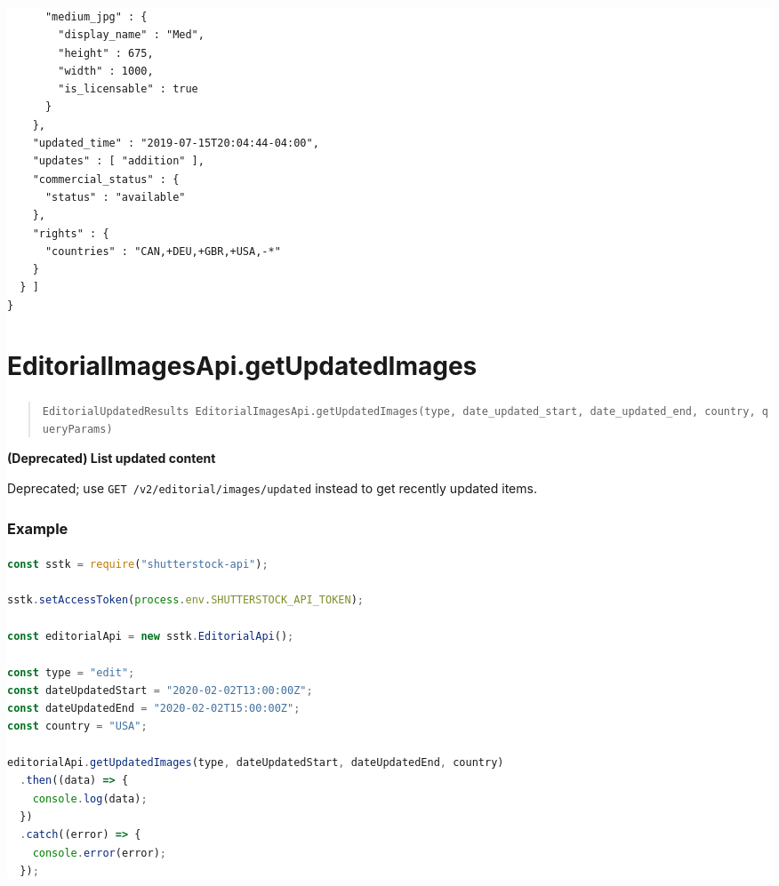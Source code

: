 ```
      "medium_jpg" : {
        "display_name" : "Med",
        "height" : 675,
        "width" : 1000,
        "is_licensable" : true
      }
    },
    "updated_time" : "2019-07-15T20:04:44-04:00",
    "updates" : [ "addition" ],
    "commercial_status" : {
      "status" : "available"
    },
    "rights" : {
      "countries" : "CAN,+DEU,+GBR,+USA,-*"
    }
  } ]
}
```

<a name="getUpdatedImages"></a>
# EditorialImagesApi.getUpdatedImages
> `EditorialUpdatedResults EditorialImagesApi.getUpdatedImages(type, date_updated_start, date_updated_end, country, queryParams)`

**(Deprecated) List updated content**

Deprecated; use `GET /v2/editorial/images/updated` instead to get recently updated items.

### Example

```javascript
const sstk = require("shutterstock-api");

sstk.setAccessToken(process.env.SHUTTERSTOCK_API_TOKEN);

const editorialApi = new sstk.EditorialApi();

const type = "edit";
const dateUpdatedStart = "2020-02-02T13:00:00Z";
const dateUpdatedEnd = "2020-02-02T15:00:00Z";
const country = "USA";

editorialApi.getUpdatedImages(type, dateUpdatedStart, dateUpdatedEnd, country)
  .then((data) => {
    console.log(data);
  })
  .catch((error) => {
    console.error(error);
  });

```
